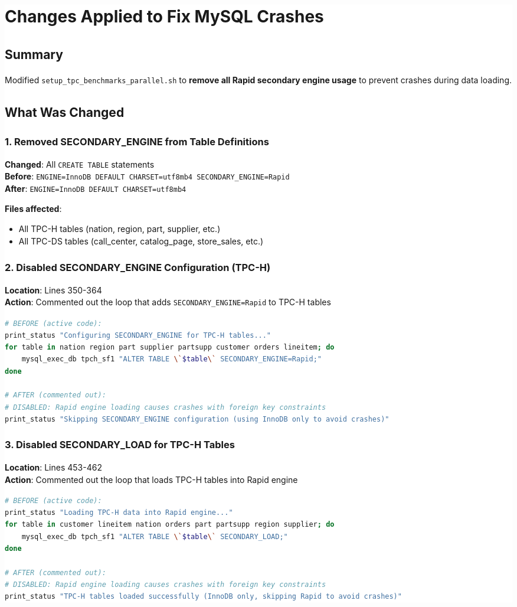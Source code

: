 # Changes Applied to Fix MySQL Crashes

## Summary

Modified `setup_tpc_benchmarks_parallel.sh` to **remove all Rapid secondary engine usage** to prevent crashes during data loading.

## What Was Changed

### 1. Removed SECONDARY_ENGINE from Table Definitions
**Changed**: All `CREATE TABLE` statements  
**Before**: `ENGINE=InnoDB DEFAULT CHARSET=utf8mb4 SECONDARY_ENGINE=Rapid`  
**After**: `ENGINE=InnoDB DEFAULT CHARSET=utf8mb4`

**Files affected**: 
- All TPC-H tables (nation, region, part, supplier, etc.)
- All TPC-DS tables (call_center, catalog_page, store_sales, etc.)

### 2. Disabled SECONDARY_ENGINE Configuration (TPC-H)
**Location**: Lines 350-364  
**Action**: Commented out the loop that adds `SECONDARY_ENGINE=Rapid` to TPC-H tables

```bash
# BEFORE (active code):
print_status "Configuring SECONDARY_ENGINE for TPC-H tables..."
for table in nation region part supplier partsupp customer orders lineitem; do
    mysql_exec_db tpch_sf1 "ALTER TABLE \`$table\` SECONDARY_ENGINE=Rapid;"
done

# AFTER (commented out):
# DISABLED: Rapid engine loading causes crashes with foreign key constraints
print_status "Skipping SECONDARY_ENGINE configuration (using InnoDB only to avoid crashes)"
```

### 3. Disabled SECONDARY_LOAD for TPC-H Tables
**Location**: Lines 453-462  
**Action**: Commented out the loop that loads TPC-H tables into Rapid engine

```bash
# BEFORE (active code):
print_status "Loading TPC-H data into Rapid engine..."
for table in customer lineitem nation orders part partsupp region supplier; do
    mysql_exec_db tpch_sf1 "ALTER TABLE \`$table\` SECONDARY_LOAD;"
done

# AFTER (commented out):
# DISABLED: Rapid engine loading causes crashes with foreign key constraints
print_status "TPC-H tables loaded successfully (InnoDB only, skipping Rapid to avoid crashes)"
```
